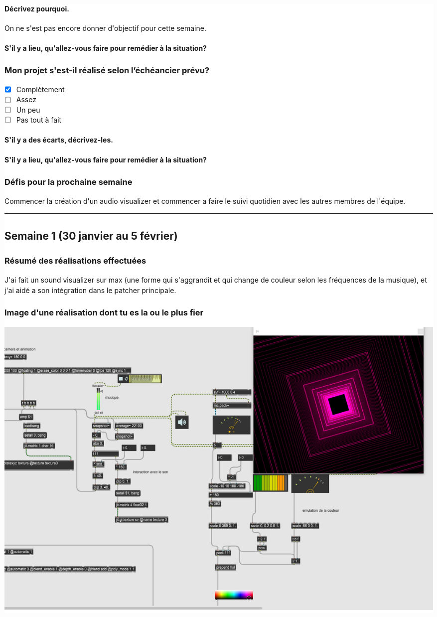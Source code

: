 #### Décrivez pourquoi.
On ne s'est pas encore donner d'objectif pour cette semaine. 

#### S'il y a lieu, qu'allez-vous faire pour remédier à la situation?


### Mon projet s'est-il réalisé selon l’échéancier prévu?

- [X] Complètement
- [ ] Assez
- [ ] Un peu
- [ ] Pas tout à fait

#### S'il y a des écarts, décrivez-les.


#### S'il y a lieu, qu'allez-vous faire pour remédier à la situation?


### Défis pour la prochaine semaine
Commencer la création d'un audio visualizer et commencer a faire le suivi quotidien avec les autres membres de l'équipe.

---
## Semaine 1 (30 janvier au 5 février)
### Résumé des réalisations effectuées
J'ai fait un sound visualizer sur max (une forme qui s'aggrandit et qui change de couleur selon les fréquences de la musique), et j'ai aidé a son intégration dans le patcher principale.

### Image d'une réalisation dont tu es la ou le plus fier

![SV](medias/SV.png)
